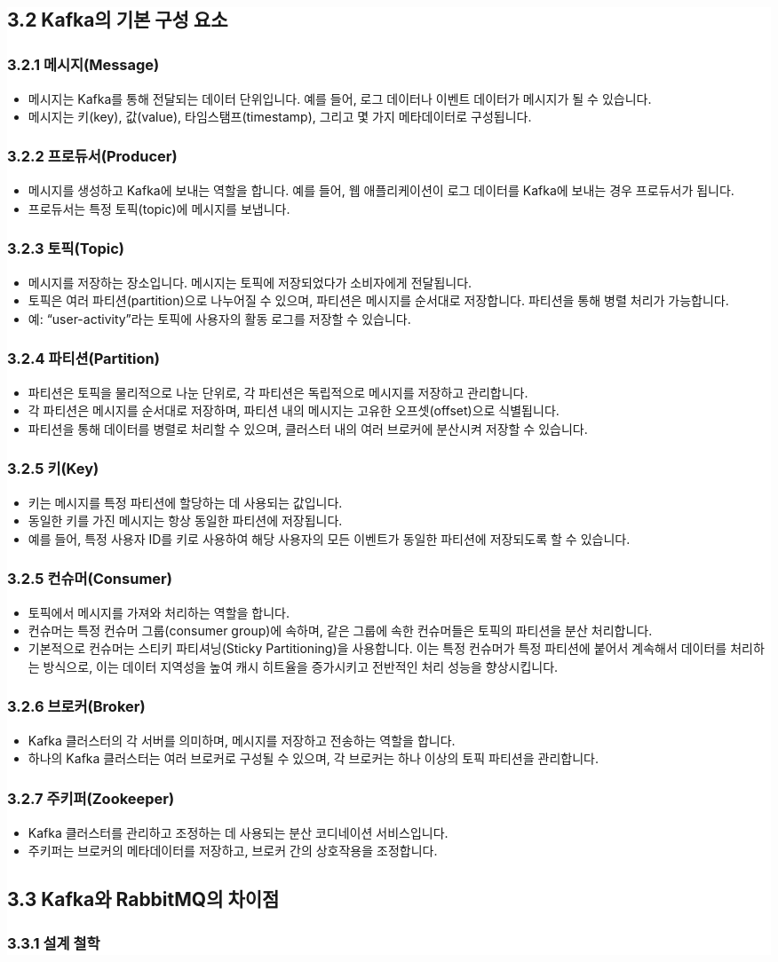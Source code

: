 ## **3.2 Kafka의 기본 구성 요소**

### **3.2.1 메시지(Message)**

- 메시지는 Kafka를 통해 전달되는 데이터 단위입니다. 예를 들어, 로그 데이터나 이벤트 데이터가 메시지가 될 수 있습니다.
- 메시지는 키(key), 값(value), 타임스탬프(timestamp), 그리고 몇 가지 메타데이터로 구성됩니다.

### **3.2.2 프로듀서(Producer)**

- 메시지를 생성하고 Kafka에 보내는 역할을 합니다. 예를 들어, 웹 애플리케이션이 로그 데이터를 Kafka에 보내는 경우 프로듀서가 됩니다.
- 프로듀서는 특정 토픽(topic)에 메시지를 보냅니다.

### **3.2.3 토픽(Topic)**

- 메시지를 저장하는 장소입니다. 메시지는 토픽에 저장되었다가 소비자에게 전달됩니다.
- 토픽은 여러 파티션(partition)으로 나누어질 수 있으며, 파티션은 메시지를 순서대로 저장합니다. 파티션을 통해 병렬 처리가 가능합니다.
- 예: “user-activity”라는 토픽에 사용자의 활동 로그를 저장할 수 있습니다.

### **3.2.4 파티션(Partition)**

- 파티션은 토픽을 물리적으로 나눈 단위로, 각 파티션은 독립적으로 메시지를 저장하고 관리합니다.
- 각 파티션은 메시지를 순서대로 저장하며, 파티션 내의 메시지는 고유한 오프셋(offset)으로 식별됩니다.
- 파티션을 통해 데이터를 병렬로 처리할 수 있으며, 클러스터 내의 여러 브로커에 분산시켜 저장할 수 있습니다.

### **3.2.5 키(Key)**

- 키는 메시지를 특정 파티션에 할당하는 데 사용되는 값입니다.
- 동일한 키를 가진 메시지는 항상 동일한 파티션에 저장됩니다.
- 예를 들어, 특정 사용자 ID를 키로 사용하여 해당 사용자의 모든 이벤트가 동일한 파티션에 저장되도록 할 수 있습니다.

### **3.2.5 컨슈머(Consumer)**

- 토픽에서 메시지를 가져와 처리하는 역할을 합니다.
- 컨슈머는 특정 컨슈머 그룹(consumer group)에 속하며, 같은 그룹에 속한 컨슈머들은 토픽의 파티션을 분산 처리합니다.
- 기본적으로 컨슈머는 스티키 파티셔닝(Sticky Partitioning)을 사용합니다. 이는 특정 컨슈머가 특정 파티션에 붙어서 계속해서 데이터를 처리하는 방식으로, 이는 데이터 지역성을 높여 캐시 히트율을 증가시키고 전반적인 처리 성능을 향상시킵니다.

### **3.2.6 브로커(Broker)**

- Kafka 클러스터의 각 서버를 의미하며, 메시지를 저장하고 전송하는 역할을 합니다.
- 하나의 Kafka 클러스터는 여러 브로커로 구성될 수 있으며, 각 브로커는 하나 이상의 토픽 파티션을 관리합니다.

### **3.2.7 주키퍼(Zookeeper)**

- Kafka 클러스터를 관리하고 조정하는 데 사용되는 분산 코디네이션 서비스입니다.
- 주키퍼는 브로커의 메타데이터를 저장하고, 브로커 간의 상호작용을 조정합니다.

## **3.3 Kafka와 RabbitMQ의 차이점**

### **3.3.1 설계 철학**
